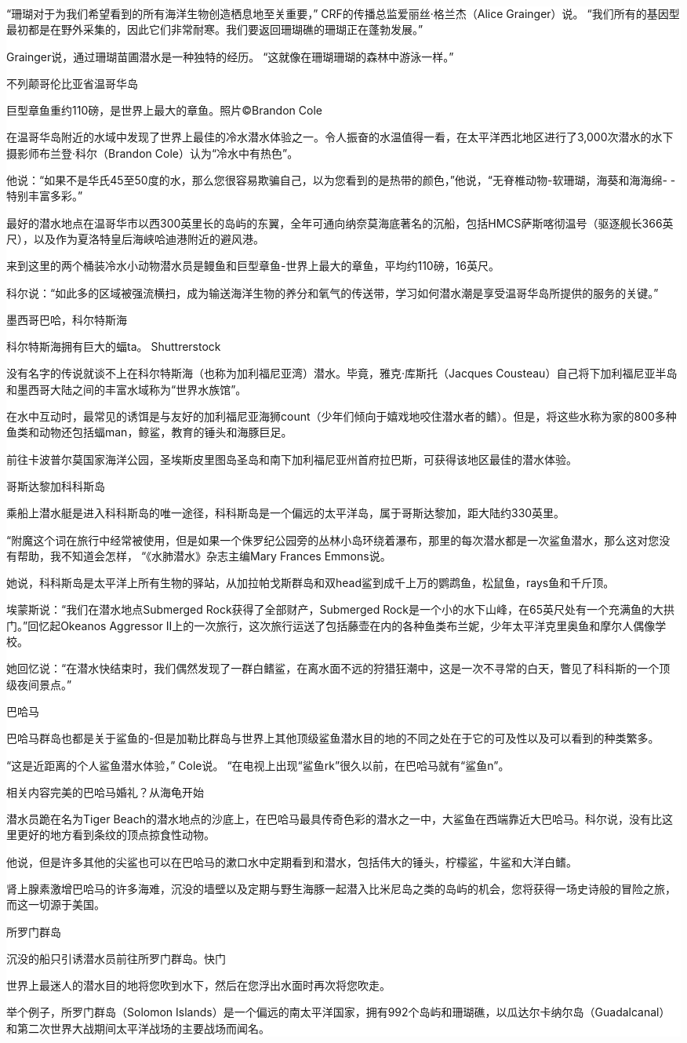 “珊瑚对于为我们希望看到的所有海洋生物创造栖息地至关重要，” CRF的传播总监爱丽丝·格兰杰（Alice Grainger）说。 “我们所有的基因型最初都是在野外采集的，因此它们非常耐寒。我们要返回珊瑚礁的珊瑚正在蓬勃发展。”

Grainger说，通过珊瑚苗圃潜水是一种独特的经历。 “这就像在珊瑚珊瑚的森林中游泳一样。”

不列颠哥伦比亚省温哥华岛

巨型章鱼重约110磅，是世界上最大的章鱼。照片©Brandon Cole

在温哥华岛附近的水域中发现了世界上最佳的冷水潜水体验之一。令人振奋的水温值得一看，在太平洋西北地区进行了3,000次潜水的水下摄影师布兰登·科尔（Brandon Cole）认为“冷水中有热色”。

他说：“如果不是华氏45至50度的水，那么您很容易欺骗自己，以为您看到的是热带的颜色，”他说，“无脊椎动物-软珊瑚，海葵和海海绵- -特别丰富多彩。”

最好的潜水地点在温哥华市以西300英里长的岛屿的东翼，全年可通向纳奈莫海底著名的沉船，包括HMCS萨斯喀彻温号（驱逐舰长366英尺），以及作为夏洛特皇后海峡哈迪港附近的避风港。

来到这里的两个桶装冷水小动物潜水员是鳗鱼和巨型章鱼-世界上最大的章鱼，平均约110磅，16英尺。

科尔说：“如此多的区域被强流横扫，成为输送海洋生物的养分和氧气的传送带，学习如何潜水潮是享受温哥华岛所提供的服务的关键。”

墨西哥巴哈，科尔特斯海

科尔特斯海拥有巨大的蝠ta。 Shuttrerstock

没有名字的传说就谈不上在科尔特斯海（也称为加利福尼亚湾）潜水。毕竟，雅克·库斯托（Jacques Cousteau）自己将下加利福尼亚半岛和墨西哥大陆之间的丰富水域称为“世界水族馆”。

在水中互动时，最常见的诱饵是与友好的加利福尼亚海狮count（少年们倾向于嬉戏地咬住潜水者的鳍）。但是，将这些水称为家的800多种鱼类和动物还包括蝠man，鲸鲨，教育的锤头和海豚巨足。

前往卡波普尔莫国家海洋公园，圣埃斯皮里图岛圣岛和南下加利福尼亚州首府拉巴斯，可获得该地区最佳的潜水体验。

哥斯达黎加科科斯岛

乘船上潜水艇是进入科科斯岛的唯一途径，科科斯岛是一个偏远的太平洋岛，属于哥斯达黎加，距大陆约330英里。

“附魔这个词在旅行中经常被使用，但是如果一个侏罗纪公园旁的丛林小岛环绕着瀑布，那里的每次潜水都是一次鲨鱼潜水，那么这对您没有帮助，我不知道会怎样， “《水肺潜水》杂志主编Mary Frances Emmons说。

她说，科科斯岛是太平洋上所有生物的驿站，从加拉帕戈斯群岛和双head鲨到成千上万的鹦鹉鱼，松鼠鱼，rays鱼和千斤顶。

埃蒙斯说：“我们在潜水地点Submerged Rock获得了全部财产，Submerged Rock是一个小的水下山峰，在65英尺处有一个充满鱼的大拱门。”回忆起Okeanos Aggressor II上的一次旅行，这次旅行运送了包括藤壶在内的各种鱼类布兰妮，少年太平洋克里奥鱼和摩尔人偶像学校。

她回忆说：“在潜水快结束时，我们偶然发现了一群白鳍鲨，在离水面不远的狩猎狂潮中，这是一次不寻常的白天，瞥见了科科斯的一个顶级夜间景点。”

巴哈马

巴哈马群岛也都是关于鲨鱼的-但是加勒比群岛与世界上其他顶级鲨鱼潜水目的地的不同之处在于它的可及性以及可以看到的种类繁多。

“这是近距离的个人鲨鱼潜水体验，” Cole说。 “在电视上出现“鲨鱼rk”很久以前，在巴哈马就有“鲨鱼n”。

相关内容完美的巴哈马婚礼？从海龟开始

潜水员跪在名为Tiger Beach的潜水地点的沙底上，在巴哈马最具传奇色彩的潜水之一中，大鲨鱼在西端靠近大巴哈马。科尔说，没有比这里更好的地方看到条纹的顶点掠食性动物。

他说，但是许多其他的尖鲨也可以在巴哈马的漱口水中定期看到和潜水，包括伟大的锤头，柠檬鲨，牛鲨和大洋白鳍。

肾上腺素激增巴哈马的许多海难，沉没的墙壁以及定期与野生海豚一起潜入比米尼岛之类的岛屿的机会，您将获得一场史诗般的冒险之旅，而这一切源于美国。

所罗门群岛

沉没的船只引诱潜水员前往所罗门群岛。快门

世界上最迷人的潜水目的地将您吹到水下，然后在您浮出水面时再次将您吹走。

举个例子，所罗门群岛（Solomon Islands）是一个偏远的南太平洋国家，拥有992个岛屿和珊瑚礁，以瓜达尔卡纳尔岛（Guadalcanal）和第二次世界大战期间太平洋战场的主要战场而闻名。
